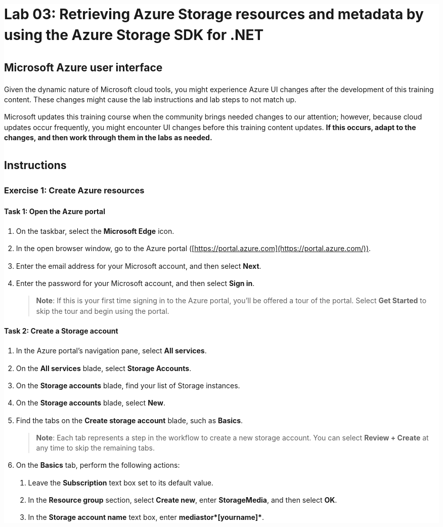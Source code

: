 # Lab 03: Retrieving Azure Storage resources and metadata by using the Azure Storage SDK for .NET

## Microsoft Azure user interface

Given the dynamic nature of Microsoft cloud tools, you might experience Azure UI changes after the development of this training content. These changes might cause the lab instructions and lab steps to not match up.

Microsoft updates this training course when the community brings needed changes to our attention; however, because cloud updates occur frequently, you might encounter UI changes before this training content updates. **If this occurs, adapt to the changes, and then work through them in the labs as needed.**

## Instructions

### Exercise 1: Create Azure resources

#### Task 1: Open the Azure portal

1. On the taskbar, select the **Microsoft Edge** icon.

2. In the open browser window, go to the Azure portal ([https://portal.azure.com](https://portal.azure.com/)).

3. Enter the email address for your Microsoft account, and then select **Next**.

4. Enter the password for your Microsoft account, and then select **Sign in**.

   > **Note**: If this is your first time signing in to the Azure portal, you’ll be offered a tour of the portal. Select **Get Started** to skip the tour and begin using the portal.

#### Task 2: Create a Storage account

1. In the Azure portal’s navigation pane, select **All services**.

2. On the **All services** blade, select **Storage Accounts**.

3. On the **Storage accounts** blade, find your list of Storage instances.

4. On the **Storage accounts** blade, select **New**.

5. Find the tabs on the **Create storage account** blade, such as **Basics**.

   > **Note**: Each tab represents a step in the workflow to create a new storage account. You can select **Review + Create** at any time to skip the remaining tabs.

6. On the **Basics** tab, perform the following actions:

   1. Leave the **Subscription** text box set to its default value.

   2. In the **Resource group** section, select **Create new**, enter **StorageMedia**, and then select **OK**.

   3. In the **Storage account name** text box, enter **mediastor\*[yourname]\***.

